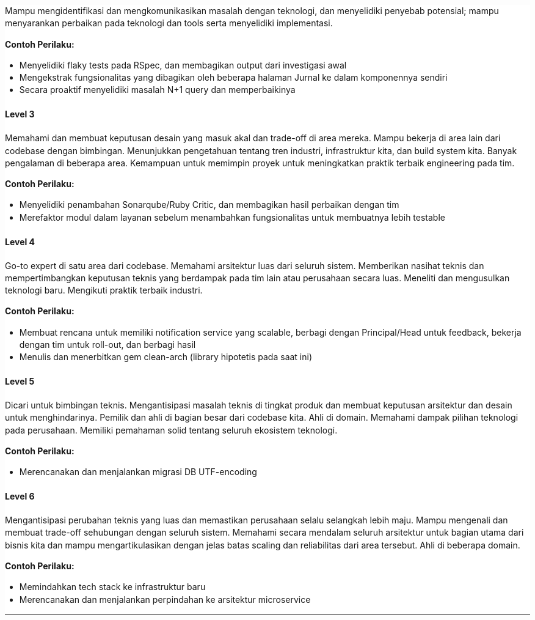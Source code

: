 Mampu mengidentifikasi dan mengkomunikasikan masalah dengan teknologi, dan menyelidiki penyebab potensial; mampu menyarankan perbaikan pada teknologi dan tools serta menyelidiki implementasi.

**Contoh Perilaku:**

- Menyelidiki flaky tests pada RSpec, dan membagikan output dari investigasi awal
- Mengekstrak fungsionalitas yang dibagikan oleh beberapa halaman Jurnal ke dalam komponennya sendiri
- Secara proaktif menyelidiki masalah N+1 query dan memperbaikinya

#### Level 3

Memahami dan membuat keputusan desain yang masuk akal dan trade-off di area mereka. Mampu bekerja di area lain dari codebase dengan bimbingan. Menunjukkan pengetahuan tentang tren industri, infrastruktur kita, dan build system kita. Banyak pengalaman di beberapa area. Kemampuan untuk memimpin proyek untuk meningkatkan praktik terbaik engineering pada tim.

**Contoh Perilaku:**

- Menyelidiki penambahan Sonarqube/Ruby Critic, dan membagikan hasil perbaikan dengan tim
- Merefaktor modul dalam layanan sebelum menambahkan fungsionalitas untuk membuatnya lebih testable

#### Level 4

Go-to expert di satu area dari codebase. Memahami arsitektur luas dari seluruh sistem. Memberikan nasihat teknis dan mempertimbangkan keputusan teknis yang berdampak pada tim lain atau perusahaan secara luas. Meneliti dan mengusulkan teknologi baru. Mengikuti praktik terbaik industri.

**Contoh Perilaku:**

- Membuat rencana untuk memiliki notification service yang scalable, berbagi dengan Principal/Head untuk feedback, bekerja dengan tim untuk roll-out, dan berbagi hasil
- Menulis dan menerbitkan gem clean-arch (library hipotetis pada saat ini)

#### Level 5

Dicari untuk bimbingan teknis. Mengantisipasi masalah teknis di tingkat produk dan membuat keputusan arsitektur dan desain untuk menghindarinya. Pemilik dan ahli di bagian besar dari codebase kita. Ahli di domain. Memahami dampak pilihan teknologi pada perusahaan. Memiliki pemahaman solid tentang seluruh ekosistem teknologi.

**Contoh Perilaku:**

- Merencanakan dan menjalankan migrasi DB UTF-encoding

#### Level 6

Mengantisipasi perubahan teknis yang luas dan memastikan perusahaan selalu selangkah lebih maju. Mampu mengenali dan membuat trade-off sehubungan dengan seluruh sistem. Memahami secara mendalam seluruh arsitektur untuk bagian utama dari bisnis kita dan mampu mengartikulasikan dengan jelas batas scaling dan reliabilitas dari area tersebut. Ahli di beberapa domain.

**Contoh Perilaku:**

- Memindahkan tech stack ke infrastruktur baru
- Merencanakan dan menjalankan perpindahan ke arsitektur microservice

---
